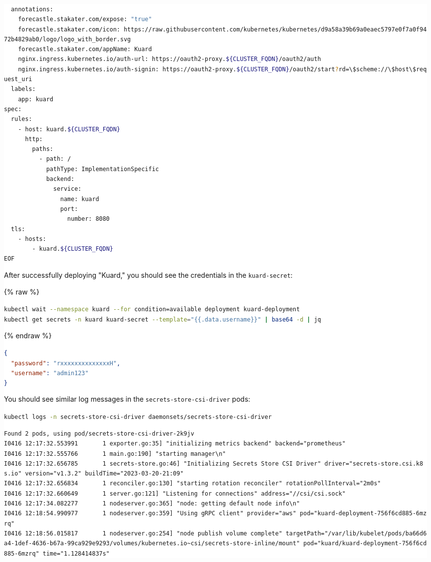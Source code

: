 ```bash
  annotations:
    forecastle.stakater.com/expose: "true"
    forecastle.stakater.com/icon: https://raw.githubusercontent.com/kubernetes/kubernetes/d9a58a39b69a0eaec5797e0f7a0f9472b4829ab0/logo/logo_with_border.svg
    forecastle.stakater.com/appName: Kuard
    nginx.ingress.kubernetes.io/auth-url: https://oauth2-proxy.${CLUSTER_FQDN}/oauth2/auth
    nginx.ingress.kubernetes.io/auth-signin: https://oauth2-proxy.${CLUSTER_FQDN}/oauth2/start?rd=\$scheme://\$host\$request_uri
  labels:
    app: kuard
spec:
  rules:
    - host: kuard.${CLUSTER_FQDN}
      http:
        paths:
          - path: /
            pathType: ImplementationSpecific
            backend:
              service:
                name: kuard
                port:
                  number: 8080
  tls:
    - hosts:
        - kuard.${CLUSTER_FQDN}
EOF
```

After successfully deploying "Kuard," you should see the credentials in the `kuard-secret`:

{% raw %}

```bash
kubectl wait --namespace kuard --for condition=available deployment kuard-deployment
kubectl get secrets -n kuard kuard-secret --template="{{.data.username}}" | base64 -d | jq
```

{% endraw %}

```json
{
  "password": "rxxxxxxxxxxxxxxH",
  "username": "admin123"
}
```

You should see similar log messages in the `secrets-store-csi-driver` pods:

```bash
kubectl logs -n secrets-store-csi-driver daemonsets/secrets-store-csi-driver
```

```console
Found 2 pods, using pod/secrets-store-csi-driver-2k9jv
I0416 12:17:32.553991       1 exporter.go:35] "initializing metrics backend" backend="prometheus"
I0416 12:17:32.555766       1 main.go:190] "starting manager\n"
I0416 12:17:32.656785       1 secrets-store.go:46] "Initializing Secrets Store CSI Driver" driver="secrets-store.csi.k8s.io" version="v1.3.2" buildTime="2023-03-20-21:09"
I0416 12:17:32.656834       1 reconciler.go:130] "starting rotation reconciler" rotationPollInterval="2m0s"
I0416 12:17:32.660649       1 server.go:121] "Listening for connections" address="//csi/csi.sock"
I0416 12:17:34.082277       1 nodeserver.go:365] "node: getting default node info\n"
I0416 12:18:54.990977       1 nodeserver.go:359] "Using gRPC client" provider="aws" pod="kuard-deployment-756f6cd885-6mzrq"
I0416 12:18:56.015817       1 nodeserver.go:254] "node publish volume complete" targetPath="/var/lib/kubelet/pods/ba66d6a4-1def-4636-b67a-99ca929e9293/volumes/kubernetes.io~csi/secrets-store-inline/mount" pod="kuard/kuard-deployment-756f6cd885-6mzrq" time="1.128414837s"
```